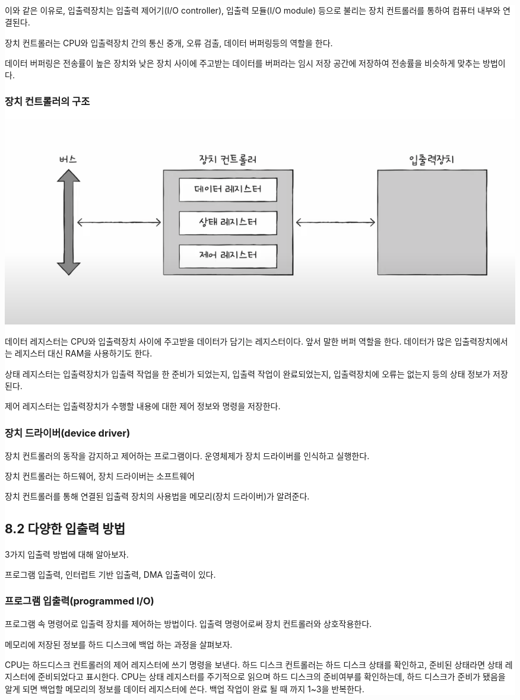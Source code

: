 이와 같은 이유로, 입출력장치는 입출력 제어기(I/O controller), 입출력 모듈(I/O module) 등으로 불리는 장치 컨트롤러를 통하여 컴퓨터 내부와 연결된다.

장치 컨트롤러는 CPU와 입출력장치 간의 통신 중개, 오류 검출, 데이터 버퍼링등의 역할을 한다.

데이터 버퍼링은 전송률이 높은 장치와 낮은 장치 사이에 주고받는 데이터를 버퍼라는 임시 저장 공간에 저장하여 전송률을 비슷하게 맞추는 방법이다.

### 장치 컨트롤러의 구조

![img_1.png](img_1.png)

데이터 레지스터는 CPU와 입출력장치 사이에 주고받을 데이터가 담기는 레지스터이다. 앞서 말한 버퍼 역할을 한다. 데이터가 많은 입출력장치에서는 레지스터 대신 RAM을 사용하기도 한다.

상태 레지스터는 입출력장치가 입출력 작업을 한 준비가 되었는지, 입출력 작업이 완료되었는지, 입출력장치에 오류는 없는지 등의 상태 정보가 저장된다.

제어 레지스터는 입출력장치가 수행할 내용에 대한 제어 정보와 명령을 저장한다.

### 장치 드라이버(device driver)

장치 컨트롤러의 동작을 감지하고 제어하는 프로그램이다. 운영체제가 장치 드라이버를 인식하고 실행한다.

장치 컨트롤러는 하드웨어, 장치 드라이버는 소프트웨어

장치 컨트롤러를 통해 연결된 입출력 장치의 사용법을 메모리(장치 드라이버)가 알려준다.

## 8.2 다양한 입출력 방법

3가지 입출력 방법에 대해 알아보자.

프로그램 입출력, 인터럽트 기반 입출력, DMA 입출력이 있다.

### 프로그램 입출력(programmed I/O)

프로그램 속 명령어로 입출력 장치를 제어하는 방법이다. 입출력 명령어로써 장치 컨트롤러와 상호작용한다.

메모리에 저장된 정보를 하드 디스크에 백업 하는 과정을 살펴보자.

CPU는 하드디스크 컨트롤러의 제어 레지스터에 쓰기 명령을 보낸다.
하드 디스크 컨트롤러는 하드 디스크 상태를 확인하고, 준비된 상태라면 상태 레지스터에 준비되었다고 표시한다.
CPU는 상태 레지스터를 주기적으로 읽으며 하드 디스크의 준비여부를 확인하는데, 하드 디스크가 준비가 됐음을 알게 되면 백업할 메모리의 정보를 데이터 레지스터에 쓴다.
백업 작업이 완료 될 때 까지 1~3을 반복한다.
